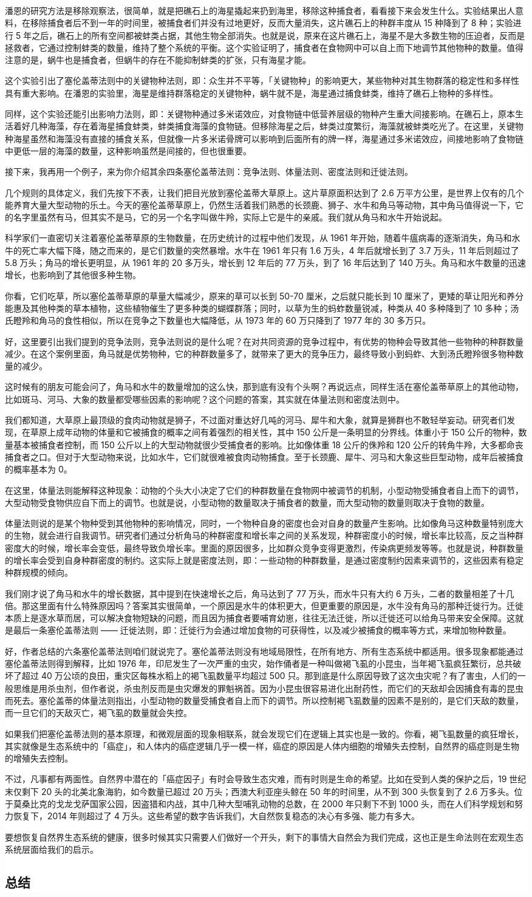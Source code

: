 潘恩的研究方法是移除观察法，很简单，就是把礁石上的海星撬起来扔到海里，移除这种捕食者，看看接下来会发生什么。实验结果出人意料，在移除捕食者后不到一年的时间里，被捕食者们并没有过地更好，反而大量消失，这片礁石上的种群丰度从 15 种降到了 8 种；实验进行 5 年之后，礁石上的所有空间都被蚌类占据，其他生物全部消失。也就是说，原来在这片礁石上，海星不是大多数生物的压迫者，反而是拯救者，它通过控制蚌类的数量，维持了整个系统的平衡。这个实验证明了，捕食者在食物网中可以自上而下地调节其他物种的数量。值得注意的是，蜗牛也是捕食者，但蜗牛的存在不能抑制蚌类的扩张，只有海星才能。

这个实验引出了塞伦盖蒂法则中的关键物种法则，即：众生并不平等，「关键物种」的影响更大，某些物种对其生物群落的稳定性和多样性具有重大影响。在潘恩的实验里，海星是维持群落稳定的关键物种，蜗牛就不是，海星通过捕食蚌类，维持了礁石上物种的多样性。

同样，这个实验还能引出影响力法则，即：关键物种通过多米诺效应，对食物链中低营养层级的物种产生重大间接影响。在礁石上，原本生活着好几种海藻，存在着海星捕食蚌类，蚌类捕食海藻的食物链。但移除海星之后，蚌类过度繁衍，海藻就被蚌类吃光了。在这里，关键物种海星虽然和海藻没有直接的捕食关系，但就像一片多米诺骨牌可以影响到后面所有的牌一样，海星通过多米诺效应，间接地影响了食物链中更低一层的海藻的数量，这种影响虽然是间接的，但也很重要。

接下来，我再用一个例子，来为你介绍其余四条塞伦盖蒂法则：竞争法则、体量法则、密度法则和迁徙法则。

几个规则的具体定义，我们先按下不表，让我们把目光放到塞伦盖蒂大草原上。这片草原面积达到了 2.6 万平方公里，是世界上仅有的几个能养育大量大型动物的乐土。今天的塞伦盖蒂草原上，仍然生活着我们熟悉的长颈鹿、狮子、水牛和角马等动物，其中角马值得说一下，它的名字里虽然有马，但其实不是马，它的另一个名字叫做牛羚，实际上它是牛的亲戚。我们就从角马和水牛开始说起。

科学家们一直密切关注着塞伦盖蒂草原的生物数量，在历史统计的过程中他们发现，从 1961 年开始，随着牛瘟病毒的逐渐消失，角马和水牛的死亡率大幅下降，随之而来的，是它们数量的突然暴增。水牛在 1961 年只有 1.6 万头，4 年后就增长到了 3.7 万头，11 年后则超过了 5.8 万头；角马的增长更明显，从 1961 年的 20 多万头，增长到 12 年后的 77 万头，到了 16 年后达到了 140 万头。角马和水牛数量的迅速增长，也影响到了其他很多种生物。

你看，它们吃草，所以塞伦盖蒂草原的草量大幅减少，原来的草可以长到 50-70 厘米，之后就只能长到 10 厘米了，更矮的草让阳光和养分能惠及其他种类的草本植物，这些植物催生了更多种类的蝴蝶群落；同时，以草为生的蚂蚱数量锐减，种类从 40 多种降到了 10 多种；汤氏瞪羚和角马的食性相似，所以在竞争之下数量也大幅降低，从 1973 年的 60 万只降到了 1977 年的 30 多万只。

好，这里要引出我们提到的竞争法则，竞争法则说的是什么呢？在对共同资源的竞争过程中，有优势的物种会导致其他一些物种的种群数量减少。在这个案例里面，角马就是优势物种，它的种群数量多了，就带来了更大的竞争压力，最终导致小到蚂蚱、大到汤氏瞪羚很多物种数量的减少。

这时候有的朋友可能会问了，角马和水牛的数量增加的这么快，那到底有没有个头啊？再说远点，同样生活在塞伦盖蒂草原上的其他动物，比如斑马、河马、大象的数量都受哪些因素的影响呢？这个问题的答案，其实就在体量法则和密度法则中。

我们都知道，大草原上最顶级的食肉动物就是狮子，不过面对重达好几吨的河马、犀牛和大象，就算是狮群也不敢轻举妄动。研究者们发现，在草原上成年动物的体量和它被捕食的概率之间有着强烈的相关性，其中 150 公斤是一条明显的分界线。体重小于 150 公斤的物种，数量基本被捕食者控制，而 150 公斤以上的大型动物就很少受捕食者的影响。比如像体重 18 公斤的侏羚和 120 公斤的转角牛羚，大多都命丧捕食者之口。但对于大型动物来说，比如水牛，它们就很难被食肉动物捕食。至于长颈鹿、犀牛、河马和大象这些巨型动物，成年后被捕食的概率基本为 0。

在这里，体量法则能解释这种现象：动物的个头大小决定了它们的种群数量在食物网中被调节的机制，小型动物受捕食者自上而下的调节，大型动物受食物供应自下而上的调节。也就是说，小型动物的数量取决于捕食者的数量，而大型动物的数量则取决于食物的数量。

体量法则说的是某个物种受到其他物种的影响情况，同时，一个物种自身的密度也会对自身的数量产生影响。比如像角马这种数量特别庞大的生物，就会进行自我调节。研究者们通过分析角马的种群密度和增长率之间的关系发现，种群密度小的时候，增长率比较高，反之当种群密度大的时候，增长率会变低，最终导致负增长率。里面的原因很多，比如群众竞争变得更激烈，传染病更频发等等。也就是说，种群数量的增长率会受到自身种群密度的制约。这实际上就是密度法则，即：一些动物的种群数量，是通过密度制约因素来调节的，这些因素有稳定种群规模的倾向。

我们刚才说了角马和水牛的增长数据，其中提到在快速增长之后，角马达到了 77 万头，而水牛只有大约 6 万头，二者的数量相差了十几倍。那这里面有什么特殊原因吗？答案其实很简单，一个原因是水牛的体积更大，但更重要的原因是，水牛没有角马的那种迁徙行为。迁徙本质上是逐水草而居，可以解决食物短缺的问题，而且因为捕食者要哺育幼崽，往往无法迁徙，所以迁徙还可以给角马带来安全保障。这就是最后一条塞伦盖蒂法则 —— 迁徙法则，即：迁徙行为会通过增加食物的可获得性，以及减少被捕食的概率等方式，来增加物种数量。

好，作者总结的六条塞伦盖蒂法则咱们就说完了。塞伦盖蒂法则没有地域局限性，在所有地方、所有生态系统中都适用。很多现象都能通过塞伦盖蒂法则得到解释，比如 1976 年，印尼发生了一次严重的虫灾，始作俑者是一种叫做褐飞虱的小昆虫，当年褐飞虱疯狂繁衍，总共破坏了超过 40 万公顷的良田，重灾区每株水稻上的褐飞虱数量平均超过 500 只。那到底是什么原因导致了这次虫灾呢？有了害虫，人们的一般思维是用杀虫剂，但作者说，杀虫剂反而是虫灾爆发的罪魁祸首。因为小昆虫很容易进化出耐药性，而它们的天敌却会因捕食有毒的昆虫而死去。塞伦盖蒂的体量法则指出，小型动物的数量受捕食者自上而下的调节。所以控制褐飞虱数量的因素不是别的，是它们天敌的数量，而一旦它们的天敌灭亡，褐飞虱的数量就会失控。

如果我们把塞伦盖蒂法则的基本原理，和微观层面的现象相联系，就会发现它们在逻辑上其实也是一致的。你看，褐飞虱数量的疯狂增长，其实就像是生态系统中的「癌症」，和人体内的癌症逻辑几乎一模一样，癌症的原因是人体内细胞的增殖失去控制，自然界的癌症则是生物的增殖失去控制。

不过，凡事都有两面性。自然界中潜在的「癌症因子」有时会导致生态灾难，而有时则是生命的希望。比如在受到人类的保护之后，19 世纪末仅剩下 20 头的北美北象海豹，如今数量已超过 20 万头；西澳大利亚座头鲸在 50 年的时间里，从不到 300 头恢复到了 2.6 万多头。位于莫桑比克的戈龙戈萨国家公园，因盗猎和内战，其中几种大型哺乳动物的总数，在 2000 年只剩下不到 1000 头，而在人们科学规划和努力恢复下，2014 年则超过了 4 万头。这些希望的数字告诉我们，大自然恢复稳态的决心有多强、能力有多大。

要想恢复自然界生态系统的健康，很多时候其实只需要人们做好一个开头，剩下的事情大自然会为我们完成，这也正是生命法则在宏观生态系统层面给我们的启示。

## 总结
